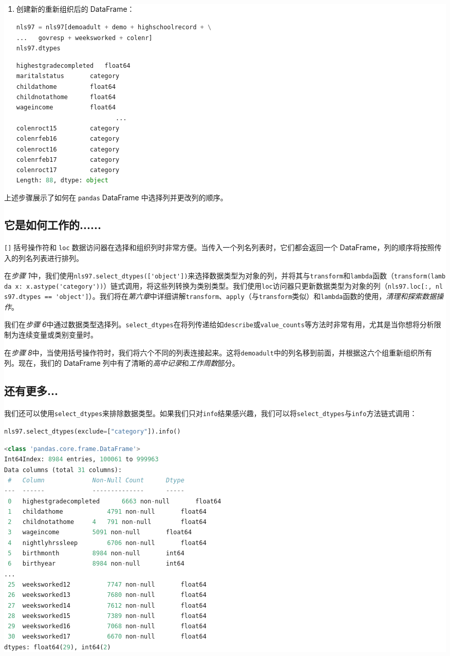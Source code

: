 1.  创建新的重新组织后的 DataFrame：

    ```py
    nls97 = nls97[demoadult + demo + highschoolrecord + \
    ...   govresp + weeksworked + colenr]
    nls97.dtypes 
    ```

    ```py
    highestgradecompleted	float64
    maritalstatus		category
    childathome			float64
    childnotathome		float64
    wageincome			float64
                               ...  
    colenroct15			category
    colenrfeb16			category
    colenroct16			category
    colenrfeb17			category
    colenroct17			category
    Length: 88, dtype: object 
    ```

上述步骤展示了如何在 `pandas` DataFrame 中选择列并更改列的顺序。

## 它是如何工作的……

`[]` 括号操作符和 `loc` 数据访问器在选择和组织列时非常方便。当传入一个列名列表时，它们都会返回一个 DataFrame，列的顺序将按照传入的列名列表进行排列。

在*步骤 1*中，我们使用`nls97.select_dtypes(['object'])`来选择数据类型为对象的列，并将其与`transform`和`lambda`函数（`transform(lambda x: x.astype('category'))`）链式调用，将这些列转换为类别类型。我们使用`loc`访问器只更新数据类型为对象的列（`nls97.loc[:, nls97.dtypes == 'object']`）。我们将在*第六章*中详细讲解`transform`、`apply`（与`transform`类似）和`lambda`函数的使用，*清理和探索数据操作*。

我们在*步骤 6*中通过数据类型选择列。`select_dtypes`在将列传递给如`describe`或`value_counts`等方法时非常有用，尤其是当你想将分析限制为连续变量或类别变量时。

在*步骤 8*中，当使用括号操作符时，我们将六个不同的列表连接起来。这将`demoadult`中的列名移到前面，并根据这六个组重新组织所有列。现在，我们的 DataFrame 列中有了清晰的*高中记录*和*工作周数*部分。

## 还有更多…

我们还可以使用`select_dtypes`来排除数据类型。如果我们只对`info`结果感兴趣，我们可以将`select_dtypes`与`info`方法链式调用：

```py
nls97.select_dtypes(exclude=["category"]).info() 
```

```py
<class 'pandas.core.frame.DataFrame'>
Int64Index: 8984 entries, 100061 to 999963
Data columns (total 31 columns):
 #   Column				Non-Null Count		Dtype 
---  ------				--------------		----- 
 0   highestgradecompleted		6663 non-null		float64
 1   childathome			4791 non-null		float64
 2   childnotathome		4	791 non-null		float64
 3   wageincome			5091 non-null		float64
 4   nightlyhrssleep		6706 non-null		float64
 5   birthmonth			8984 non-null		int64 
 6   birthyear			8984 non-null		int64 
...
 25  weeksworked12			7747 non-null		float64
 26  weeksworked13			7680 non-null		float64
 27  weeksworked14			7612 non-null		float64
 28  weeksworked15			7389 non-null		float64
 29  weeksworked16			7068 non-null		float64
 30  weeksworked17			6670 non-null		float64
dtypes: float64(29), int64(2)
```